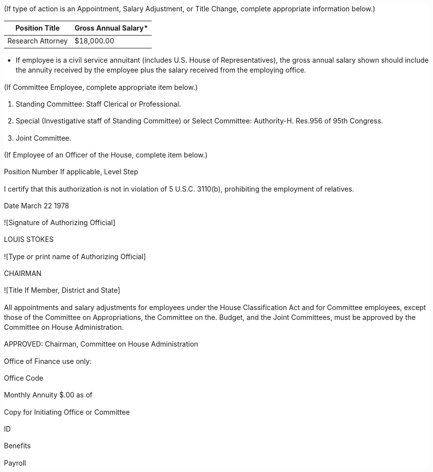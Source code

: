 (If type of action is an Appointment, Salary Adjustment, or Title Change, complete appropriate information below.)

| Position Title    | Gross Annual Salary* |
| ----------------- | -------------------- |
| Research Attorney | $18,000.00           |

* If employee is a civil service annuitant (includes U.S. House of Representatives), the gross annual salary shown should include the annuity received by the employee plus the salary received from the employing office.

(If Committee Employee, complete appropriate item below.)

1. Standing Committee: Staff Clerical or Professional.

2. Special (Investigative staff of Standing Committee) or Select Committee: Authority-H. Res.956 of 95th Congress.

3. Joint Committee.

(If Employee of an Officer of the House, complete item below.)

Position Number If applicable, Level Step

I certify that this authorization is not in violation of 5 U.S.C. 3110(b), prohibiting the employment of relatives.

Date March 22 1978

![Signature of Authorizing Official]

LOUIS STOKES

![Type or print name of Authorizing Official]

CHAIRMAN

![Title If Member, District and State]

All appointments and salary adjustments for employees under the House Classification Act and for Committee employees, except those of the Committee on Appropriations, the Committee on the. Budget, and the Joint Committees, must be approved by the Committee on House Administration.

APPROVED:
Chairman, Committee on House Administration

Office of Finance use only:

Office Code

Monthly Annuity $.00 as of

Copy for Initiating Office or Committee

ID

Benefits

Payroll
